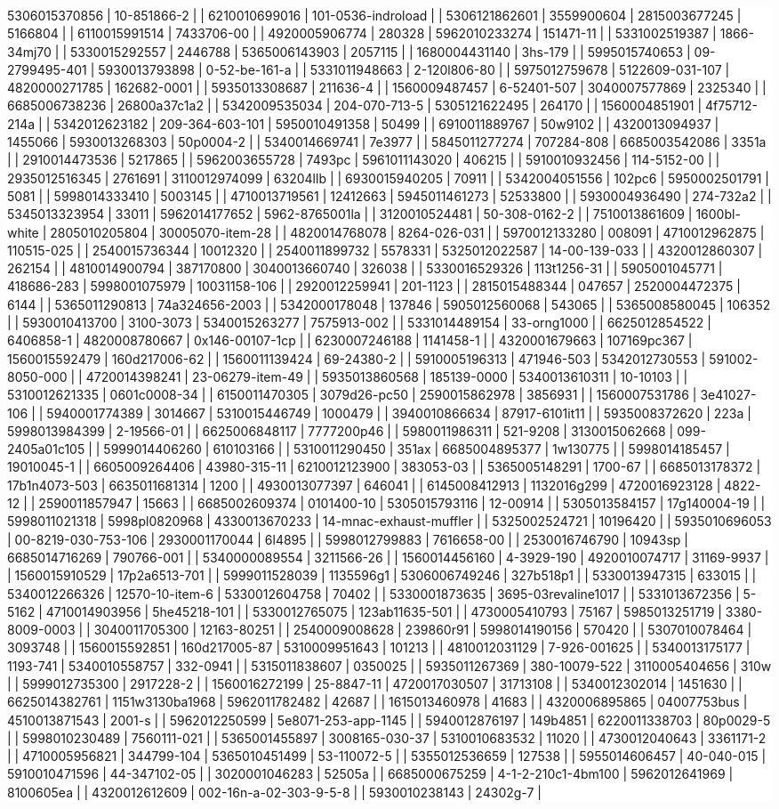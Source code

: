 5306015370856 | 10-851866-2 |  | 6210010699016 | 101-0536-indroload |  | 5306121862601 | 3559900604 | 
2815003677245 | 5166804 |  | 6110015991514 | 7433706-00 |  | 4920005906774 | 280328 | 
5962010233274 | 151471-11 |  | 5331002519387 | 1866-34mj70 |  | 5330015292557 | 2446788 | 
5365006143903 | 2057115 |  | 1680004431140 | 3hs-179 |  | 5995015740653 | 09-2799495-401 | 
5930013793898 | 0-52-be-161-a |  | 5331011948663 | 2-120l806-80 |  | 5975012759678 | 5122609-031-107 | 
4820000271785 | 162682-0001 |  | 5935013308687 | 211636-4 |  | 1560009487457 | 6-52401-507 | 
3040007577869 | 2325340 |  | 6685006738236 | 26800a37c1a2 |  | 5342009535034 | 204-070-713-5 | 
5305121622495 | 264170 |  | 1560004851901 | 4f75712-214a |  | 5342012623182 | 209-364-603-101 | 
5950010491358 | 50499 |  | 6910011889767 | 50w9102 |  | 4320013094937 | 1455066 | 
5930013268303 | 50p0004-2 |  | 5340014669741 | 7e3977 |  | 5845011277274 | 707284-808 | 
6685003542086 | 3351a |  | 2910014473536 | 5217865 |  | 5962003655728 | 7493pc | 
5961011143020 | 406215 |  | 5910010932456 | 114-5152-00 |  | 2935012516345 | 2761691 | 
3110012974099 | 63204llb |  | 6930015940205 | 70911 |  | 5342004051556 | 102pc6 | 
5950002501791 | 5081 |  | 5998014333410 | 5003145 |  | 4710013719561 | 12412663 | 
5945011461273 | 52533800 |  | 5930004936490 | 274-732a2 |  | 5345013323954 | 33011 | 
5962014177652 | 5962-8765001la |  | 3120010524481 | 50-308-0162-2 |  | 7510013861609 | 1600bl-white | 
2805010205804 | 30005070-item-28 |  | 4820014768078 | 8264-026-031 |  | 5970012133280 | 008091 | 
4710012962875 | 110515-025 |  | 2540015736344 | 10012320 |  | 2540011899732 | 5578331 | 
5325012022587 | 14-00-139-033 |  | 4320012860307 | 262154 |  | 4810014900794 | 387170800 | 
3040013660740 | 326038 |  | 5330016529326 | 113t1256-31 |  | 5905001045771 | 418686-283 | 
5998001075979 | 10031158-106 |  | 2920012259941 | 201-1123 |  | 2815015488344 | 047657 | 
2520004472375 | 6144 |  | 5365011290813 | 74a324656-2003 |  | 5342000178048 | 137846 | 
5905012560068 | 543065 |  | 5365008580045 | 106352 |  | 5930010413700 | 3100-3073 | 
5340015263277 | 7575913-002 |  | 5331014489154 | 33-orng1000 |  | 6625012854522 | 6406858-1 | 
4820008780667 | 0x146-00107-1cp |  | 6230007246188 | 1141458-1 |  | 4320001679663 | 107169pc367 | 
1560015592479 | 160d217006-62 |  | 1560011139424 | 69-24380-2 |  | 5910005196313 | 471946-503 | 
5342012730553 | 591002-8050-000 |  | 4720014398241 | 23-06279-item-49 |  | 5935013860568 | 185139-0000 | 
5340013610311 | 10-10103 |  | 5310012621335 | 0601c0008-34 |  | 6150011470305 | 3079d26-pc50 | 
2590015862978 | 3856931 |  | 1560007531786 | 3e41027-106 |  | 5940001774389 | 3014667 | 
5310015446749 | 1000479 |  | 3940010866634 | 87917-6101it11 |  | 5935008372620 | 223a | 
5998013984399 | 2-19566-01 |  | 6625006848117 | 7777200p46 |  | 5980011986311 | 521-9208 | 
3130015062668 | 099-2405a01c105 |  | 5999014406260 | 610103166 |  | 5310011290450 | 351ax | 
6685004895377 | 1w130775 |  | 5998014185457 | 19010045-1 |  | 6605009264406 | 43980-315-11 | 
6210012123900 | 383053-03 |  | 5365005148291 | 1700-67 |  | 6685013178372 | 17b1n4073-503 | 
6635011681314 | 1200 |  | 4930013077397 | 646041 |  | 6145008412913 | 1132016g299 | 
4720016923128 | 4822-12 |  | 2590011857947 | 15663 |  | 6685002609374 | 0101400-10 | 
5305015793116 | 12-00914 |  | 5305013584157 | 17g140004-19 |  | 5998011021318 | 5998pl0820968 | 
4330013670233 | 14-mnac-exhaust-muffler |  | 5325002524721 | 10196420 |  | 5935010696053 | 00-8219-030-753-106 | 
2930001170044 | 6l4895 |  | 5998012799883 | 7616658-00 |  | 2530016746790 | 10943sp | 
6685014716269 | 790766-001 |  | 5340000089554 | 3211566-26 |  | 1560014456160 | 4-3929-190 | 
4920010074717 | 31169-9937 |  | 1560015910529 | 17p2a6513-701 |  | 5999011528039 | 1135596g1 | 
5306006749246 | 327b518p1 |  | 5330013947315 | 633015 |  | 5340012266326 | 12570-10-item-6 | 
5330012604758 | 70402 |  | 5330001873635 | 3695-03revaline1017 |  | 5331013672356 | 5-5162 | 
4710014903956 | 5he45218-101 |  | 5330012765075 | 123ab11635-501 |  | 4730005410793 | 75167 | 
5985013251719 | 3380-8009-0003 |  | 3040011705300 | 12163-80251 |  | 2540009008628 | 239860r91 | 
5998014190156 | 570420 |  | 5307010078464 | 3093748 |  | 1560015592851 | 160d217005-87 | 
5310009951643 | 101213 |  | 4810012031129 | 7-926-001625 |  | 5340013175177 | 1193-741 | 
5340010558757 | 332-0941 |  | 5315011838607 | 0350025 |  | 5935011267369 | 380-10079-522 | 
3110005404656 | 310w |  | 5999012735300 | 2917228-2 |  | 1560016272199 | 25-8847-11 | 
4720017030507 | 31713108 |  | 5340012302014 | 1451630 |  | 6625014382761 | 1151w3130ba1968 | 
5962011782482 | 42687 |  | 1615013460978 | 41683 |  | 4320006895865 | 04007753bus | 
4510013871543 | 2001-s |  | 5962012250599 | 5e8071-253-app-1145 |  | 5940012876197 | 149b4851 | 
6220011338703 | 80p0029-5 |  | 5998010230489 | 7560111-021 |  | 5365001455897 | 3008165-030-37 | 
5310010683532 | 11020 |  | 4730012040643 | 3361171-2 |  | 4710005956821 | 344799-104 | 
5365010451499 | 53-110072-5 |  | 5355012536659 | 127538 |  | 5955014606457 | 40-040-015 | 
5910010471596 | 44-347102-05 |  | 3020001046283 | 52505a |  | 6685000675259 | 4-1-2-210c1-4bm100 | 
5962012641969 | 8100605ea |  | 4320012612609 | 002-16n-a-02-303-9-5-8 |  | 5930010238143 | 24302g-7 | 